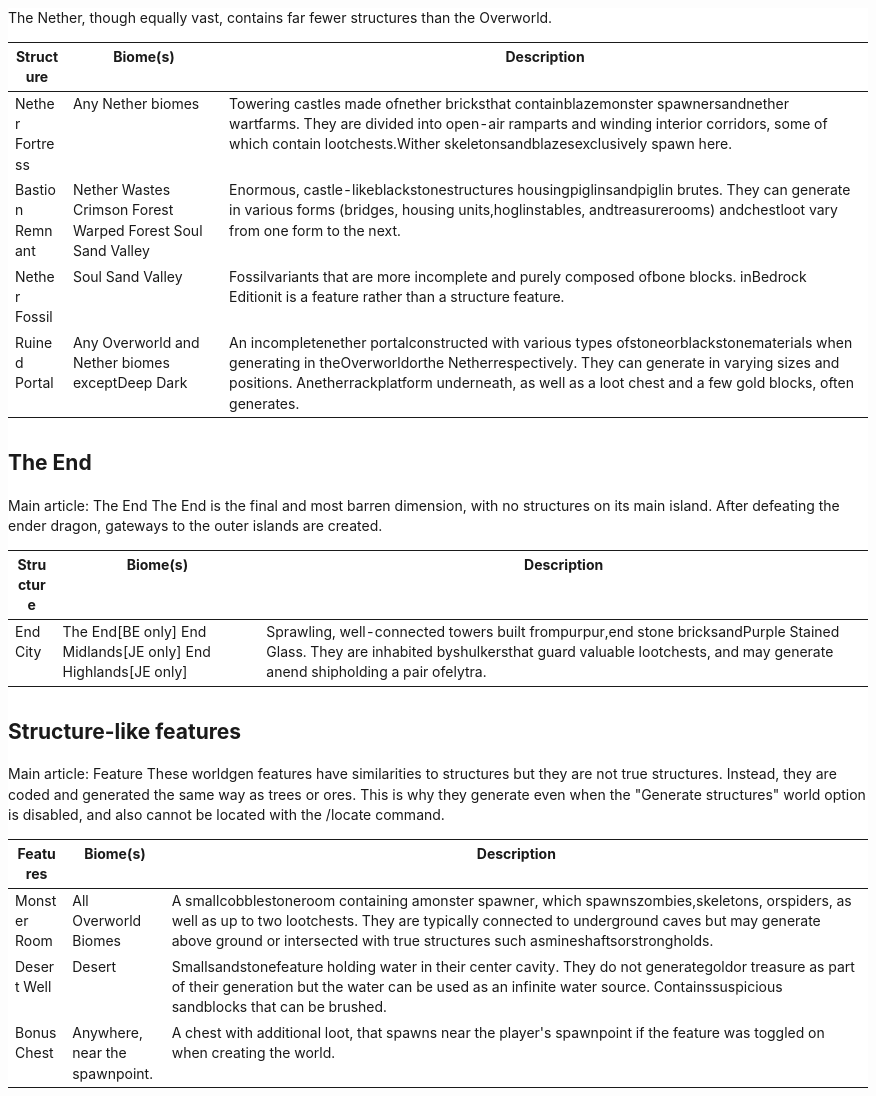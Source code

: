 The Nether, though equally vast, contains far fewer structures than the Overworld.

| Structure       | Biome(s)                                                    | Description                                                                                                                                                                                                                                                                                      |
|-----------------|-------------------------------------------------------------|--------------------------------------------------------------------------------------------------------------------------------------------------------------------------------------------------------------------------------------------------------------------------------------------------|
| Nether Fortress | Any Nether biomes                                           | Towering castles made ofnether bricksthat containblazemonster spawnersandnether wartfarms. They are divided into open-air ramparts and winding interior corridors, some of which contain lootchests.Wither skeletonsandblazesexclusively spawn here.                                             |
| Bastion Remnant | Nether Wastes Crimson Forest Warped Forest Soul Sand Valley | Enormous, castle-likeblackstonestructures housingpiglinsandpiglin brutes. They can generate in various forms (bridges, housing units,hoglinstables, andtreasurerooms) andchestloot vary from one form to the next.                                                                               |
| Nether Fossil   | Soul Sand Valley                                            | Fossilvariants that are more incomplete and purely composed ofbone blocks. inBedrock Editionit is a feature rather than a structure feature.                                                                                                                                                     |
| Ruined Portal   | Any Overworld and Nether biomes exceptDeep Dark             | An incompletenether portalconstructed with various types ofstoneorblackstonematerials when generating in theOverworldorthe Netherrespectively. They can generate in varying sizes and positions. Anetherrackplatform underneath, as well as a loot chest and a few gold blocks, often generates. |

## The End
Main article: The End
The End is the final and most barren dimension, with no structures on its main island. After defeating the ender dragon, gateways to the outer islands are created.

| Structure | Biome(s)                                                            | Description                                                                                                                                                                                                 |
|-----------|---------------------------------------------------------------------|-------------------------------------------------------------------------------------------------------------------------------------------------------------------------------------------------------------|
| End City  | The End‌[BE  only] End Midlands‌[JE  only] End Highlands‌[JE  only] | Sprawling, well-connected towers built frompurpur,end stone bricksandPurple Stained Glass. They are inhabited byshulkersthat guard valuable lootchests, and may generate anend shipholding a pair ofelytra. |

## Structure-like features
Main article: Feature
These worldgen features have similarities to structures but they are not true structures. Instead, they are coded and generated the same way as trees or ores. This is why they generate even when the "Generate structures" world option is disabled, and also cannot be located with the /locate command.

| Features                       | Biome(s)                                                                                           | Description                                                                                                                                                                                                                                                                        |
|--------------------------------|----------------------------------------------------------------------------------------------------|------------------------------------------------------------------------------------------------------------------------------------------------------------------------------------------------------------------------------------------------------------------------------------|
| Monster Room                   | All Overworld Biomes                                                                               | A smallcobblestoneroom containing amonster spawner, which spawnszombies,skeletons, orspiders, as well as up to two lootchests. They are typically connected to underground caves but may generate above ground or intersected with true structures such asmineshaftsorstrongholds. |
| Desert Well                    | Desert                                                                                             | Smallsandstonefeature holding water in their center cavity. They do not generategoldor treasure as part of their generation but the water can be used as an infinite water source. Containssuspicious sandblocks that can be brushed.                                              |
| Bonus Chest                    | Anywhere, near the spawnpoint.                                                                     | A chest with additional loot, that spawns near the player's spawnpoint if the feature was toggled on when creating the world.                                                                                                                                                      |